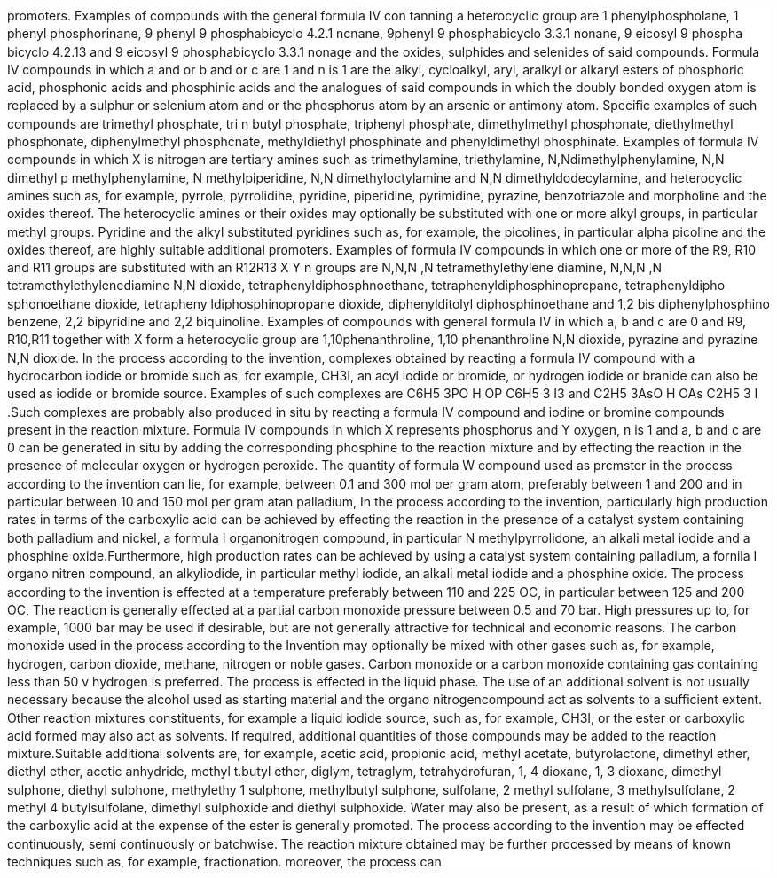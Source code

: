 promoters. Examples of compounds with the general formula IV con tanning a heterocyclic group are 1 phenylphospholane, 1 phenyl phosphorinane, 9 phenyl 9 phosphabicyclo 4.2.1 ncnane, 9phenyl 9 phosphabicyclo 3.3.1 nonane, 9 eicosyl 9 phospha bicyclo 4.2.13 and 9 eicosyl 9 phosphabicyclo 3.3.1 nonage and the oxides, sulphides and selenides of said compounds. Formula IV compounds in which a and or b and or c are 1 and n is 1 are the alkyl, cycloalkyl, aryl, aralkyl or alkaryl esters of phosphoric acid, phosphonic acids and phosphinic acids and the analogues of said compounds in which the doubly bonded oxygen atom is replaced by a sulphur or selenium atom and or the phosphorus atom by an arsenic or antimony atom. Specific examples of such compounds are trimethyl phosphate, tri n butyl phosphate, triphenyl phosphate, dimethylmethyl phosphonate, diethylmethyl phosphonate, diphenylmethyl phosphcnate, methyldiethyl phosphinate and phenyldimethyl phosphinate. Examples of formula IV compounds in which X is nitrogen are tertiary amines such as trimethylamine, triethylamine, N,Ndimethylphenylamine, N,N dimethyl p methylphenylamine, N methylpiperidine, N,N dimethyloctylamine and N,N dimethyldodecylamine, and heterocyclic amines such as, for example, pyrrole, pyrrolidihe, pyridine, piperidine, pyrimidine, pyrazine, benzotriazole and morpholine and the oxides thereof. The heterocyclic amines or their oxides may optionally be substituted with one or more alkyl groups, in particular methyl groups. Pyridine and the alkyl substituted pyridines such as, for example, the picolines, in particular alpha picoline and the oxides thereof, are highly suitable additional promoters. Examples of formula IV compounds in which one or more of the R9, R10 and R11 groups are substituted with an R12R13 X Y n groups are N,N,N ,N tetramethylethylene diamine, N,N,N ,N tetramethylethylenediamine N,N dioxide, tetraphenyldiphosphnoethane, tetraphenyldiphosphinoprcpane, tetraphenyldipho sphonoethane dioxide, tetrapheny ldiphosphinopropane dioxide, diphenylditolyl diphosphinoethane and 1,2 bis diphenylphosphino benzene, 2,2 bipyridine and 2,2 biquinoline. Examples of compounds with general formula IV in which a, b and c are 0 and R9, R10,R11 together with X form a heterocyclic group are 1,10phenanthroline, 1,10 phenanthroline N,N dioxide, pyrazine and pyrazine N,N dioxide. In the process according to the invention, complexes obtained by reacting a formula IV compound with a hydrocarbon iodide or bromide such as, for example, CH3I, an acyl iodide or bromide, or hydrogen iodide or branide can also be used as iodide or bromide source. Examples of such complexes are C6H5 3PO H OP C6H5 3 I3 and C2H5 3AsO H OAs C2H5 3 I .Such complexes are probably also produced in situ by reacting a formula IV compound and iodine or bromine compounds present in the reaction mixture. Formula IV compounds in which X represents phosphorus and Y oxygen, n is 1 and a, b and c are 0 can be generated in situ by adding the corresponding phosphine to the reaction mixture and by effecting the reaction in the presence of molecular oxygen or hydrogen peroxide. The quantity of formula W compound used as prcmster in the process according to the invention can lie, for example, between 0.1 and 300 mol per gram atom, preferably between 1 and 200 and in particular between 10 and 150 mol per gram atan palladium, In the process according to the invention, particularly high production rates in terms of the carboxylic acid can be achieved by effecting the reaction in the presence of a catalyst system containing both palladium and nickel, a formula I organonitrogen compound, in particular N methylpyrrolidone, an alkali metal iodide and a phosphine oxide.Furthermore, high production rates can be achieved by using a catalyst system containing palladium, a fornila I organo nitren compound, an alkyliodide, in particular methyl iodide, an alkali metal iodide and a phosphine oxide. The process according to the invention is effected at a temperature preferably between 110 and 225 OC, in particular between 125 and 200 OC, The reaction is generally effected at a partial carbon monoxide pressure between 0.5 and 70 bar. High pressures up to, for example, 1000 bar may be used if desirable, but are not generally attractive for technical and economic reasons. The carbon monoxide used in the process according to the Invention may optionally be mixed with other gases such as, for example, hydrogen, carbon dioxide, methane, nitrogen or noble gases. Carbon monoxide or a carbon monoxide containing gas containing less than 50 v hydrogen is preferred. The process is effected in the liquid phase. The use of an additional solvent is not usually necessary because the alcohol used as starting material and the organo nitrogencompound act as solvents to a sufficient extent. Other reaction mixtures constituents, for example a liquid iodide source, such as, for example, CH3I, or the ester or carboxylic acid formed may also act as solvents. If required, additional quantities of those compounds may be added to the reaction mixture.Suitable additional solvents are, for example, acetic acid, propionic acid, methyl acetate, butyrolactone, dimethyl ether, diethyl ether, acetic anhydride, methyl t.butyl ether, diglym, tetraglym, tetrahydrofuran, 1, 4 dioxane, 1, 3 dioxane, dimethyl sulphone, diethyl sulphone, methylethy 1 sulphone, methylbutyl sulphone, sulfolane, 2 methyl sulfolane, 3 methylsulfolane, 2 methyl 4 butylsulfolane, dimethyl sulphoxide and diethyl sulphoxide. Water may also be present, as a result of which formation of the carboxylic acid at the expense of the ester is generally promoted. The process according to the invention may be effected continuously, semi continuously or batchwise. The reaction mixture obtained may be further processed by means of known techniques such as, for example, fractionation. moreover, the process can